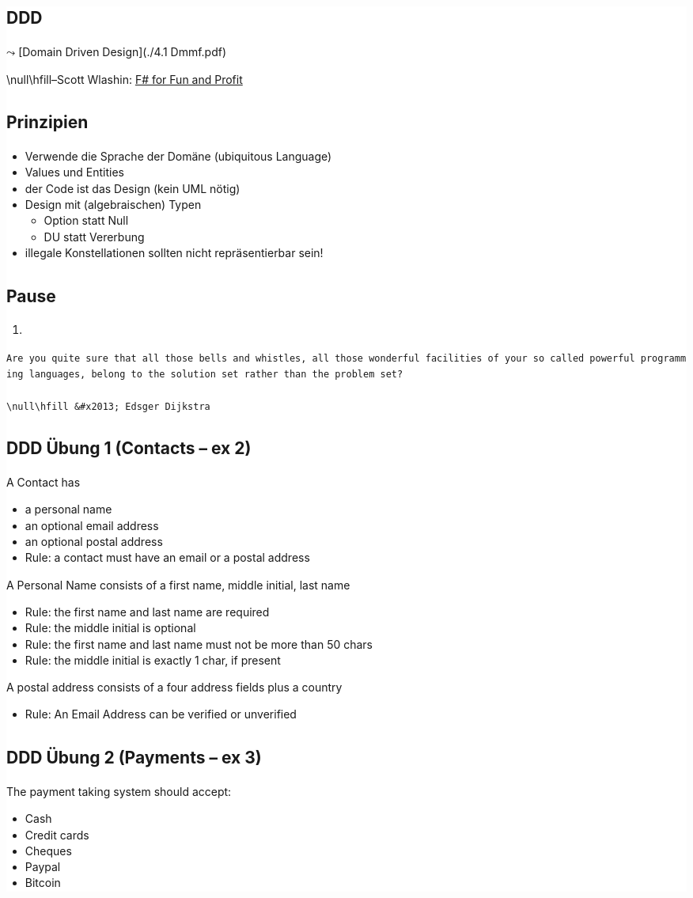 
## DDD

$\leadsto$ [Domain Driven Design](./4.1 Dmmf.pdf)

\null\hfill&#x2013;Scott Wlashin: [F# for Fun and Profit](https://fsharpforfunandprofit.com/series/designing-with-types/)


## Prinzipien

-   Verwende die Sprache der Domäne (ubiquitous Language)
-   Values und Entities
-   der Code ist das Design (kein UML nötig)
-   Design mit (algebraischen) Typen
    -   Option statt Null
    -   DU statt Vererbung
-   illegale Konstellationen sollten nicht repräsentierbar sein!


## Pause

1.  

    Are you quite sure that all those bells and whistles, all those wonderful facilities of your so called powerful programming languages, belong to the solution set rather than the problem set?
    
    \null\hfill &#x2013; Edsger Dijkstra


## DDD Übung 1 (Contacts &#x2013; ex 2)

A Contact has

-   a personal name
-   an optional email address
-   an optional postal address
-   Rule: a contact must have an email or a postal address

A Personal Name consists of a first name, middle initial, last name

-   Rule: the first name and last name are required
-   Rule: the middle initial is optional
-   Rule: the first name and last name must not be more than 50 chars
-   Rule: the middle initial is exactly 1 char, if present

A postal address consists of a four address fields plus a country

-   Rule: An Email Address can be verified or unverified


## DDD Übung 2 (Payments &#x2013; ex 3)

The payment taking system should accept:

-   Cash
-   Credit cards
-   Cheques
-   Paypal
-   Bitcoin

